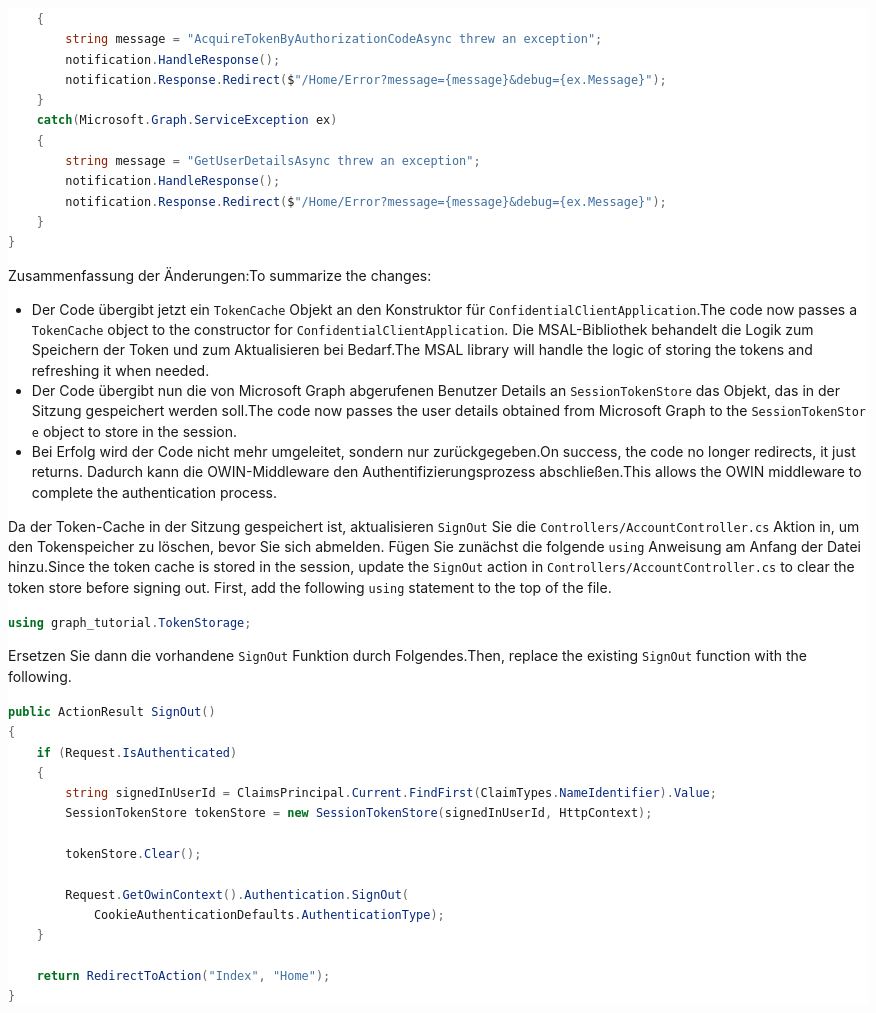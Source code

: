 ```cs
    {
        string message = "AcquireTokenByAuthorizationCodeAsync threw an exception";
        notification.HandleResponse();
        notification.Response.Redirect($"/Home/Error?message={message}&debug={ex.Message}");
    }
    catch(Microsoft.Graph.ServiceException ex)
    {
        string message = "GetUserDetailsAsync threw an exception";
        notification.HandleResponse();
        notification.Response.Redirect($"/Home/Error?message={message}&debug={ex.Message}");
    }
}
```

<span data-ttu-id="1b05f-159">Zusammenfassung der Änderungen:</span><span class="sxs-lookup"><span data-stu-id="1b05f-159">To summarize the changes:</span></span>

- <span data-ttu-id="1b05f-160">Der Code übergibt jetzt ein `TokenCache` Objekt an den Konstruktor für `ConfidentialClientApplication`.</span><span class="sxs-lookup"><span data-stu-id="1b05f-160">The code now passes a `TokenCache` object to the constructor for `ConfidentialClientApplication`.</span></span> <span data-ttu-id="1b05f-161">Die MSAL-Bibliothek behandelt die Logik zum Speichern der Token und zum Aktualisieren bei Bedarf.</span><span class="sxs-lookup"><span data-stu-id="1b05f-161">The MSAL library will handle the logic of storing the tokens and refreshing it when needed.</span></span>
- <span data-ttu-id="1b05f-162">Der Code übergibt nun die von Microsoft Graph abgerufenen Benutzer Details an `SessionTokenStore` das Objekt, das in der Sitzung gespeichert werden soll.</span><span class="sxs-lookup"><span data-stu-id="1b05f-162">The code now passes the user details obtained from Microsoft Graph to the `SessionTokenStore` object to store in the session.</span></span>
- <span data-ttu-id="1b05f-163">Bei Erfolg wird der Code nicht mehr umgeleitet, sondern nur zurückgegeben.</span><span class="sxs-lookup"><span data-stu-id="1b05f-163">On success, the code no longer redirects, it just returns.</span></span> <span data-ttu-id="1b05f-164">Dadurch kann die OWIN-Middleware den Authentifizierungsprozess abschließen.</span><span class="sxs-lookup"><span data-stu-id="1b05f-164">This allows the OWIN middleware to complete the authentication process.</span></span>

<span data-ttu-id="1b05f-165">Da der Token-Cache in der Sitzung gespeichert ist, aktualisieren `SignOut` Sie die `Controllers/AccountController.cs` Aktion in, um den Tokenspeicher zu löschen, bevor Sie sich abmelden. Fügen Sie zunächst die folgende `using` Anweisung am Anfang der Datei hinzu.</span><span class="sxs-lookup"><span data-stu-id="1b05f-165">Since the token cache is stored in the session, update the `SignOut` action in `Controllers/AccountController.cs` to clear the token store before signing out. First, add the following `using` statement to the top of the file.</span></span>

```cs
using graph_tutorial.TokenStorage;
```

<span data-ttu-id="1b05f-166">Ersetzen Sie dann die vorhandene `SignOut` Funktion durch Folgendes.</span><span class="sxs-lookup"><span data-stu-id="1b05f-166">Then, replace the existing `SignOut` function with the following.</span></span>

```cs
public ActionResult SignOut()
{
    if (Request.IsAuthenticated)
    {
        string signedInUserId = ClaimsPrincipal.Current.FindFirst(ClaimTypes.NameIdentifier).Value;
        SessionTokenStore tokenStore = new SessionTokenStore(signedInUserId, HttpContext);

        tokenStore.Clear();

        Request.GetOwinContext().Authentication.SignOut(
            CookieAuthenticationDefaults.AuthenticationType);
    }

    return RedirectToAction("Index", "Home");
}
```
